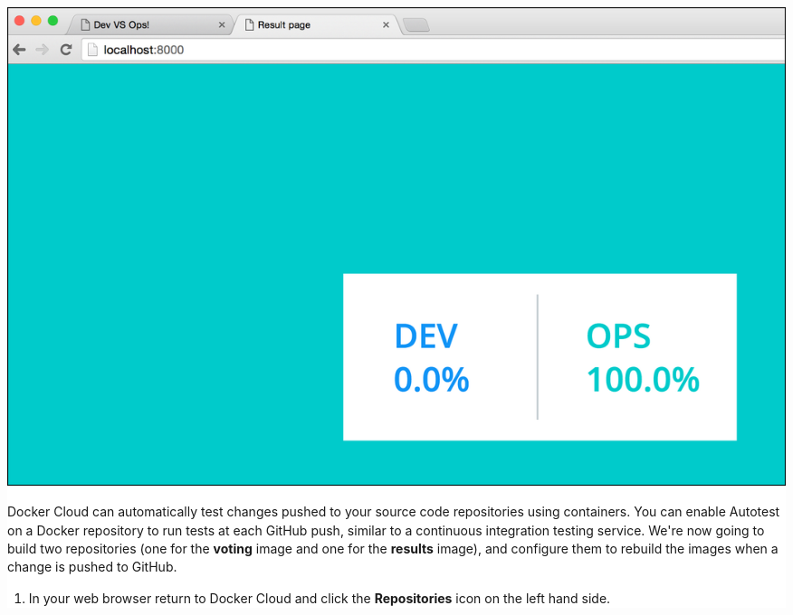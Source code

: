 ![](images/results.png)

Docker Cloud can automatically test changes pushed to your source code repositories using containers. You can enable Autotest on a Docker repository to run tests at each GitHub push, similar to a continuous integration testing service. We're now going to build two repositories (one for the **voting** image and one for the **results** image), and configure them to rebuild the images when a change is pushed to GitHub.

1. In your web browser return to Docker Cloud and click the **Repositories** icon on the left hand side.
